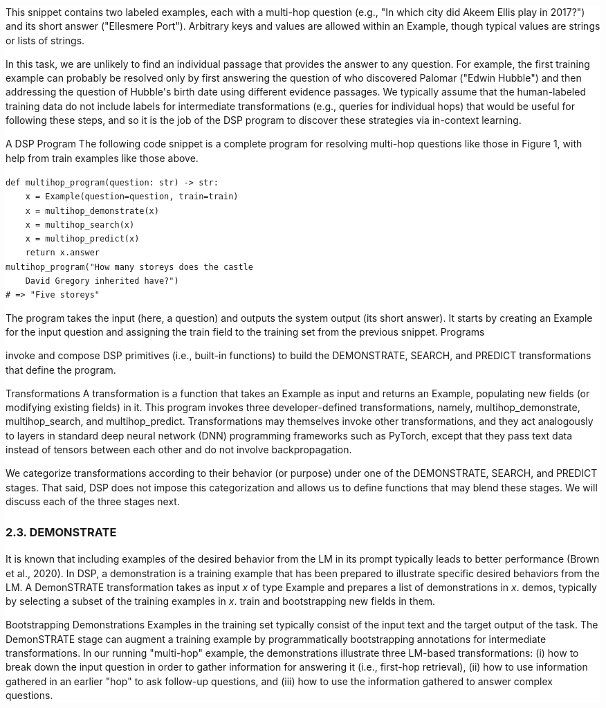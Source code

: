 This snippet contains two labeled examples, each with a multi-hop question (e.g., "In which city did Akeem Ellis play in 2017?") and its short answer ("Ellesmere Port"). Arbitrary keys and values are allowed within an Example, though typical values are strings or lists of strings.

In this task, we are unlikely to find an individual passage that provides the answer to any question. For example, the first training example can probably be resolved only by first answering the question of who discovered Palomar ("Edwin Hubble") and then addressing the question of Hubble's birth date using different evidence passages. We typically assume that the human-labeled training data do not include labels for intermediate transformations (e.g., queries for individual hops) that would be useful for following these steps, and so it is the job of the DSP program to discover these strategies via in-context learning.

A DSP Program The following code snippet is a complete program for resolving multi-hop questions like those in Figure 1, with help from train examples like those above.

```
def multihop_program(question: str) -> str:
    x = Example(question=question, train=train)
    x = multihop_demonstrate(x)
    x = multihop_search(x)
    x = multihop_predict(x)
    return x.answer
multihop_program("How many storeys does the castle
    David Gregory inherited have?")
# => "Five storeys"
```

The program takes the input (here, a question) and outputs the system output (its short answer). It starts by creating an Example for the input question and assigning the train field to the training set from the previous snippet. Programs

invoke and compose DSP primitives (i.e., built-in functions) to build the DEMONSTRATE, SEARCH, and PREDICT transformations that define the program.

Transformations A transformation is a function that takes an Example as input and returns an Example, populating new fields (or modifying existing fields) in it. This program invokes three developer-defined transformations, namely, multihop_demonstrate, multihop_search, and multihop_predict. Transformations may themselves invoke other transformations, and they act analogously to layers in standard deep neural network (DNN) programming frameworks such as PyTorch, except that they pass text data instead of tensors between each other and do not involve backpropagation.

We categorize transformations according to their behavior (or purpose) under one of the DEMONSTRATE, SEARCH, and PREDICT stages. That said, DSP does not impose this categorization and allows us to define functions that may blend these stages. We will discuss each of the three stages next.

### 2.3. DEMONSTRATE

It is known that including examples of the desired behavior from the LM in its prompt typically leads to better performance (Brown et al., 2020). In DSP, a demonstration is a training example that has been prepared to illustrate specific desired behaviors from the LM. A DemonSTRATE transformation takes as input $x$ of type Example and prepares a list of demonstrations in $x$. demos, typically by selecting a subset of the training examples in $x$. train and bootstrapping new fields in them.

Bootstrapping Demonstrations Examples in the training set typically consist of the input text and the target output of the task. The DemonSTRATE stage can augment a training example by programmatically bootstrapping annotations for intermediate transformations. In our running "multi-hop" example, the demonstrations illustrate three LM-based transformations: (i) how to break down the input question in order to gather information for answering it (i.e., first-hop retrieval), (ii) how to use information gathered in an earlier "hop" to ask follow-up questions, and (iii) how to use the information gathered to answer complex questions.
